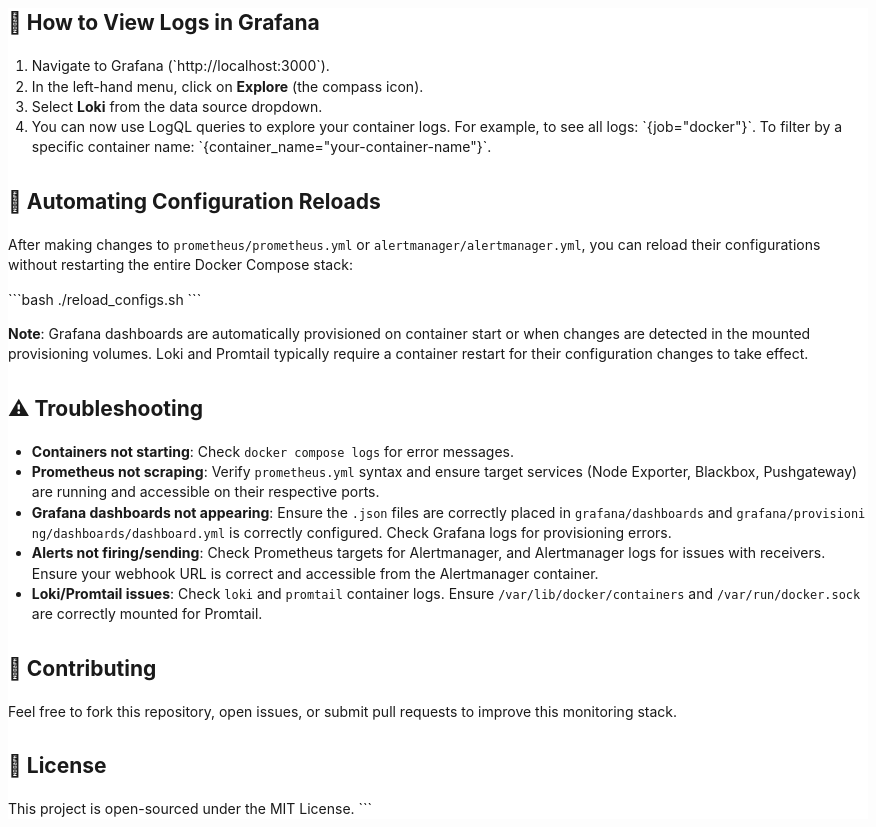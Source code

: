 ## 📝 How to View Logs in Grafana

1.  Navigate to Grafana (\`http://localhost:3000\`).
2.  In the left-hand menu, click on **Explore** (the compass icon).
3.  Select **Loki** from the data source dropdown.
4.  You can now use LogQL queries to explore your container logs. For example, to see all logs: \`{job="docker"}\`. To filter by a specific container name: \`{container_name="your-container-name"}\`.

## 🔄 Automating Configuration Reloads

After making changes to `prometheus/prometheus.yml` or `alertmanager/alertmanager.yml`, you can reload their configurations without restarting the entire Docker Compose stack:

\`\`\`bash
./reload_configs.sh
\`\`\`

**Note**: Grafana dashboards are automatically provisioned on container start or when changes are detected in the mounted provisioning volumes. Loki and Promtail typically require a container restart for their configuration changes to take effect.

## ⚠️ Troubleshooting

*   **Containers not starting**: Check `docker compose logs` for error messages.
*   **Prometheus not scraping**: Verify `prometheus.yml` syntax and ensure target services (Node Exporter, Blackbox, Pushgateway) are running and accessible on their respective ports.
*   **Grafana dashboards not appearing**: Ensure the `.json` files are correctly placed in `grafana/dashboards` and `grafana/provisioning/dashboards/dashboard.yml` is correctly configured. Check Grafana logs for provisioning errors.
*   **Alerts not firing/sending**: Check Prometheus targets for Alertmanager, and Alertmanager logs for issues with receivers. Ensure your webhook URL is correct and accessible from the Alertmanager container.
*   **Loki/Promtail issues**: Check `loki` and `promtail` container logs. Ensure `/var/lib/docker/containers` and `/var/run/docker.sock` are correctly mounted for Promtail.

## 🤝 Contributing

Feel free to fork this repository, open issues, or submit pull requests to improve this monitoring stack.

## 📄 License

This project is open-sourced under the MIT License.
\`\`\`
